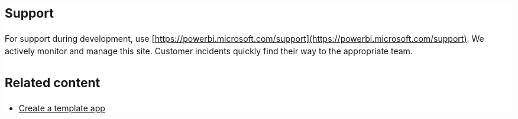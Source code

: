 ## Support

For support during development, use [https://powerbi.microsoft.com/support](https://powerbi.microsoft.com/support). We actively monitor and manage this site. Customer incidents quickly find their way to the appropriate team.

## Related content

- [Create a template app](service-template-apps-create.md)
